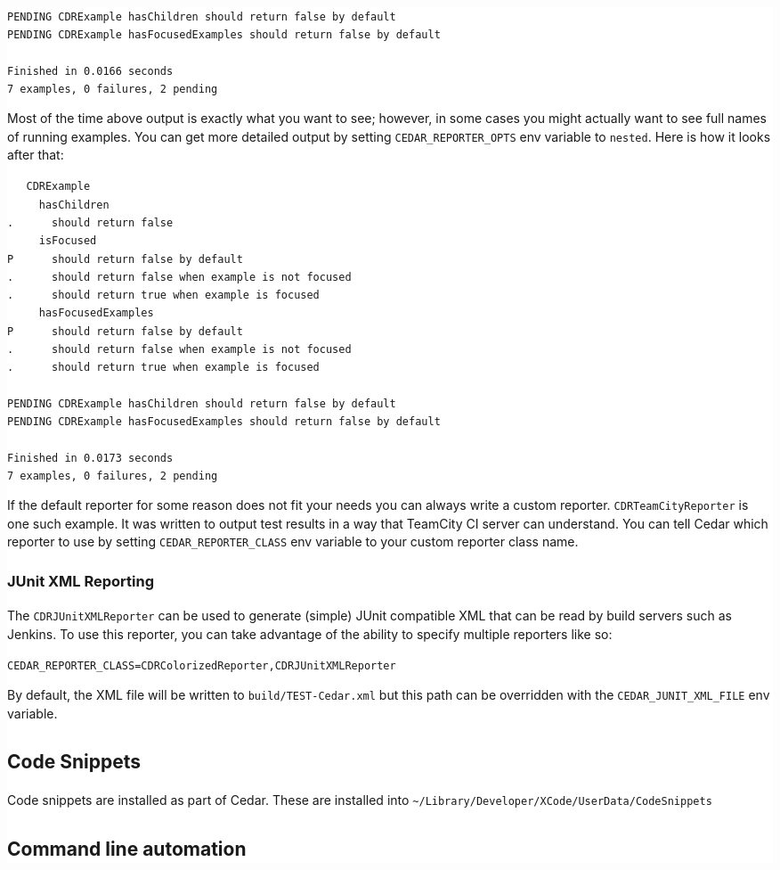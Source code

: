     PENDING CDRExample hasChildren should return false by default
    PENDING CDRExample hasFocusedExamples should return false by default

    Finished in 0.0166 seconds
    7 examples, 0 failures, 2 pending

Most of the time above output is exactly what you want to see; however, in some
cases you might actually want to see full names of running examples.  You can get
more detailed output by setting `CEDAR_REPORTER_OPTS` env variable to `nested`.
Here is how it looks after that:

       CDRExample
         hasChildren
    .      should return false
         isFocused
    P      should return false by default
    .      should return false when example is not focused
    .      should return true when example is focused
         hasFocusedExamples
    P      should return false by default
    .      should return false when example is not focused
    .      should return true when example is focused

    PENDING CDRExample hasChildren should return false by default
    PENDING CDRExample hasFocusedExamples should return false by default

    Finished in 0.0173 seconds
    7 examples, 0 failures, 2 pending

If the default reporter for some reason does not fit your needs you can always
write a custom reporter.  `CDRTeamCityReporter` is one such example.  It was
written to output test results in a way that TeamCity CI server can understand.
You can tell Cedar which reporter to use by setting `CEDAR_REPORTER_CLASS` env
variable to your custom reporter class name.

### JUnit XML Reporting

The `CDRJUnitXMLReporter` can be used to generate (simple) JUnit compatible
XML that can be read by build servers such as Jenkins. To use this reporter,
you can take advantage of the ability to specify multiple reporters like so:

    CEDAR_REPORTER_CLASS=CDRColorizedReporter,CDRJUnitXMLReporter

By default, the XML file will be written to `build/TEST-Cedar.xml` but this
path can be overridden with the `CEDAR_JUNIT_XML_FILE` env variable.


## Code Snippets

Code snippets are installed as part of Cedar.  These are installed into
`~/Library/Developer/XCode/UserData/CodeSnippets`


## Command line automation
